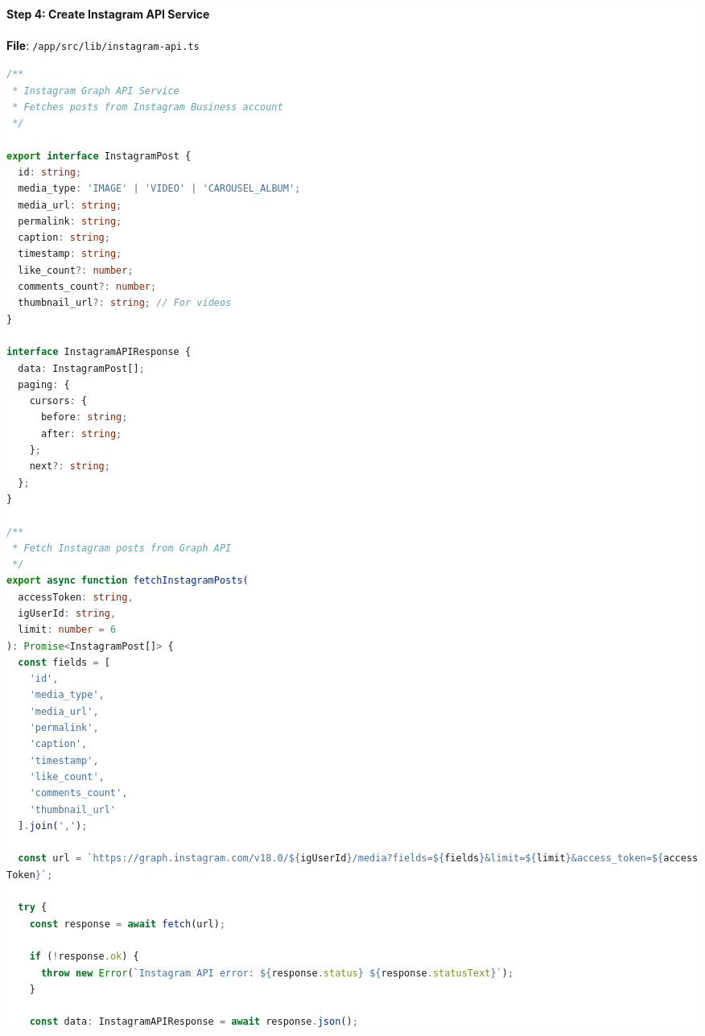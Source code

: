 #### Step 4: Create Instagram API Service

**File**: `/app/src/lib/instagram-api.ts`

```typescript
/**
 * Instagram Graph API Service
 * Fetches posts from Instagram Business account
 */

export interface InstagramPost {
  id: string;
  media_type: 'IMAGE' | 'VIDEO' | 'CAROUSEL_ALBUM';
  media_url: string;
  permalink: string;
  caption: string;
  timestamp: string;
  like_count?: number;
  comments_count?: number;
  thumbnail_url?: string; // For videos
}

interface InstagramAPIResponse {
  data: InstagramPost[];
  paging: {
    cursors: {
      before: string;
      after: string;
    };
    next?: string;
  };
}

/**
 * Fetch Instagram posts from Graph API
 */
export async function fetchInstagramPosts(
  accessToken: string,
  igUserId: string,
  limit: number = 6
): Promise<InstagramPost[]> {
  const fields = [
    'id',
    'media_type',
    'media_url',
    'permalink',
    'caption',
    'timestamp',
    'like_count',
    'comments_count',
    'thumbnail_url'
  ].join(',');

  const url = `https://graph.instagram.com/v18.0/${igUserId}/media?fields=${fields}&limit=${limit}&access_token=${accessToken}`;

  try {
    const response = await fetch(url);

    if (!response.ok) {
      throw new Error(`Instagram API error: ${response.status} ${response.statusText}`);
    }

    const data: InstagramAPIResponse = await response.json();
```